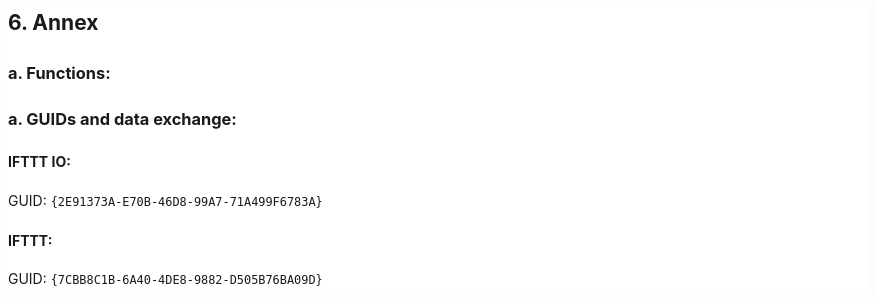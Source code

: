 ## 6. Annex

###  a. Functions:

###  a. GUIDs and data exchange:

#### IFTTT IO:

GUID: `{2E91373A-E70B-46D8-99A7-71A499F6783A}` 


#### IFTTT:

GUID: `{7CBB8C1B-6A40-4DE8-9882-D505B76BA09D}`  